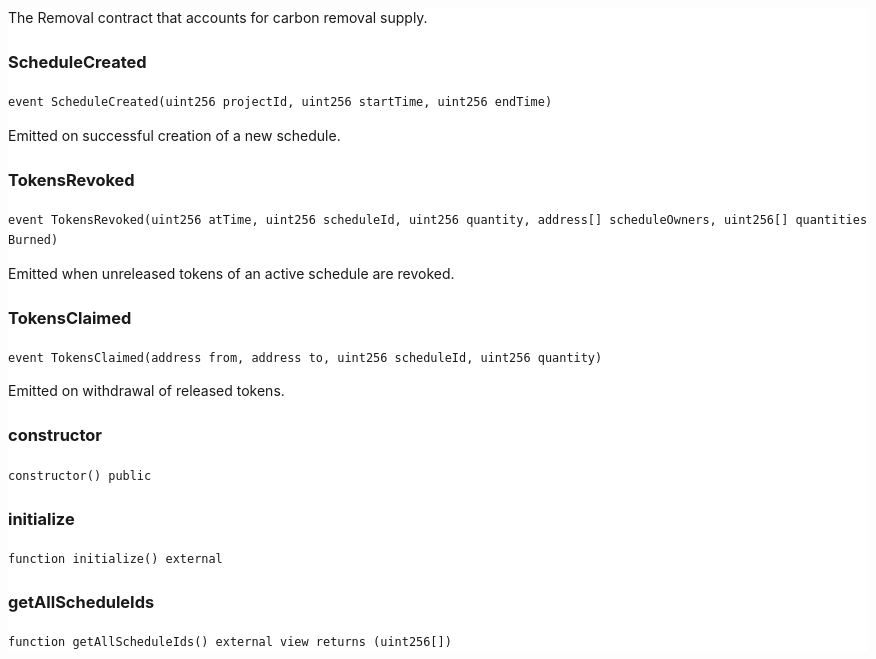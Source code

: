 The Removal contract that accounts for carbon removal supply.




### ScheduleCreated

```solidity
event ScheduleCreated(uint256 projectId, uint256 startTime, uint256 endTime)
```

Emitted on successful creation of a new schedule.




### TokensRevoked

```solidity
event TokensRevoked(uint256 atTime, uint256 scheduleId, uint256 quantity, address[] scheduleOwners, uint256[] quantitiesBurned)
```

Emitted when unreleased tokens of an active schedule are revoked.




### TokensClaimed

```solidity
event TokensClaimed(address from, address to, uint256 scheduleId, uint256 quantity)
```

Emitted on withdrawal of released tokens.




### constructor

```solidity
constructor() public
```






### initialize

```solidity
function initialize() external
```






### getAllScheduleIds

```solidity
function getAllScheduleIds() external view returns (uint256[])
```

